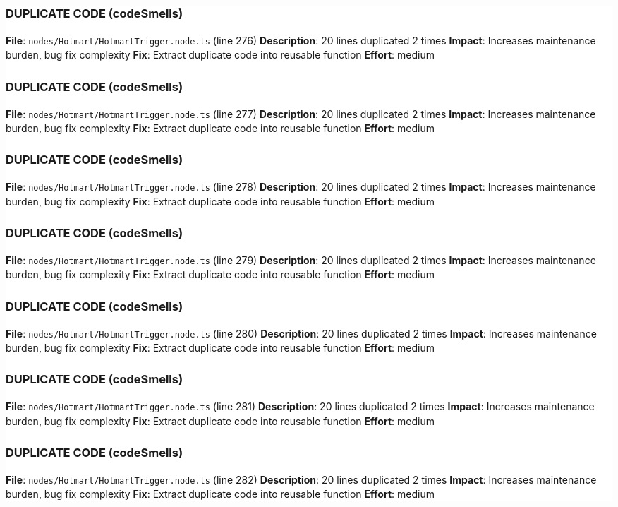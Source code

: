 
### DUPLICATE CODE (codeSmells)
**File**: `nodes/Hotmart/HotmartTrigger.node.ts` (line 276)
**Description**: 20 lines duplicated 2 times
**Impact**: Increases maintenance burden, bug fix complexity
**Fix**: Extract duplicate code into reusable function
**Effort**: medium


### DUPLICATE CODE (codeSmells)
**File**: `nodes/Hotmart/HotmartTrigger.node.ts` (line 277)
**Description**: 20 lines duplicated 2 times
**Impact**: Increases maintenance burden, bug fix complexity
**Fix**: Extract duplicate code into reusable function
**Effort**: medium


### DUPLICATE CODE (codeSmells)
**File**: `nodes/Hotmart/HotmartTrigger.node.ts` (line 278)
**Description**: 20 lines duplicated 2 times
**Impact**: Increases maintenance burden, bug fix complexity
**Fix**: Extract duplicate code into reusable function
**Effort**: medium


### DUPLICATE CODE (codeSmells)
**File**: `nodes/Hotmart/HotmartTrigger.node.ts` (line 279)
**Description**: 20 lines duplicated 2 times
**Impact**: Increases maintenance burden, bug fix complexity
**Fix**: Extract duplicate code into reusable function
**Effort**: medium


### DUPLICATE CODE (codeSmells)
**File**: `nodes/Hotmart/HotmartTrigger.node.ts` (line 280)
**Description**: 20 lines duplicated 2 times
**Impact**: Increases maintenance burden, bug fix complexity
**Fix**: Extract duplicate code into reusable function
**Effort**: medium


### DUPLICATE CODE (codeSmells)
**File**: `nodes/Hotmart/HotmartTrigger.node.ts` (line 281)
**Description**: 20 lines duplicated 2 times
**Impact**: Increases maintenance burden, bug fix complexity
**Fix**: Extract duplicate code into reusable function
**Effort**: medium


### DUPLICATE CODE (codeSmells)
**File**: `nodes/Hotmart/HotmartTrigger.node.ts` (line 282)
**Description**: 20 lines duplicated 2 times
**Impact**: Increases maintenance burden, bug fix complexity
**Fix**: Extract duplicate code into reusable function
**Effort**: medium
